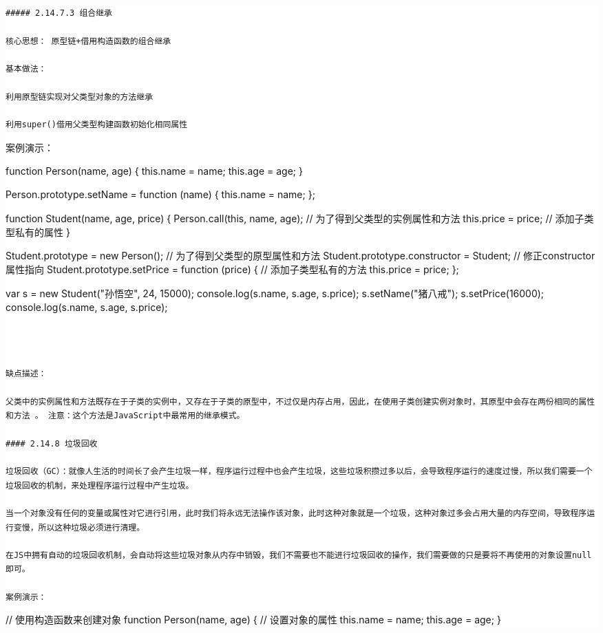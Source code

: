 ```
##### 2.14.7.3 组合继承

核心思想： 原型链+借用构造函数的组合继承

基本做法：

利用原型链实现对父类型对象的方法继承

利用super()借用父类型构建函数初始化相同属性

```
案例演示：

function Person(name, age) {
    this.name = name;
    this.age = age;
}

Person.prototype.setName = function (name) {
    this.name = name;
};

function Student(name, age, price) {
    Person.call(this, name, age); // 为了得到父类型的实例属性和方法
    this.price = price; // 添加子类型私有的属性
}

Student.prototype = new Person(); // 为了得到父类型的原型属性和方法
Student.prototype.constructor = Student; // 修正constructor属性指向
Student.prototype.setPrice = function (price) { // 添加子类型私有的方法 
    this.price = price;
};

var s = new Student("孙悟空", 24, 15000);
console.log(s.name, s.age, s.price);
s.setName("猪八戒");
s.setPrice(16000);
console.log(s.name, s.age, s.price);
```



缺点描述：

父类中的实例属性和方法既存在于子类的实例中，又存在于子类的原型中，不过仅是内存占用，因此，在使用子类创建实例对象时，其原型中会存在两份相同的属性和方法 。 注意：这个方法是JavaScript中最常用的继承模式。

#### 2.14.8 垃圾回收

垃圾回收（GC）：就像人生活的时间长了会产生垃圾一样，程序运行过程中也会产生垃圾，这些垃圾积攒过多以后，会导致程序运行的速度过慢，所以我们需要一个垃圾回收的机制，来处理程序运行过程中产生垃圾。

当一个对象没有任何的变量或属性对它进行引用，此时我们将永远无法操作该对象，此时这种对象就是一个垃圾，这种对象过多会占用大量的内存空间，导致程序运行变慢，所以这种垃圾必须进行清理。

在JS中拥有自动的垃圾回收机制，会自动将这些垃圾对象从内存中销毁，我们不需要也不能进行垃圾回收的操作，我们需要做的只是要将不再使用的对象设置null即可。

案例演示：

```
// 使用构造函数来创建对象
function Person(name, age) {
    // 设置对象的属性
    this.name = name;
    this.age = age;
}
